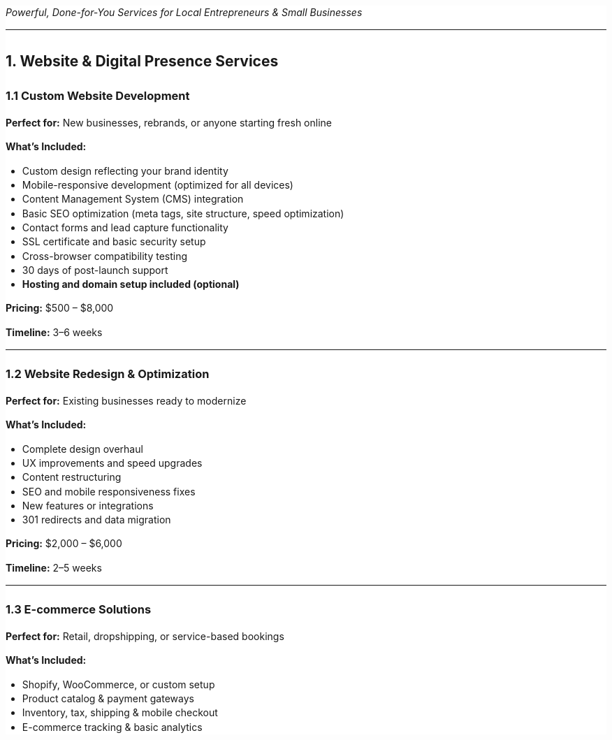 _Powerful, Done-for-You Services for Local Entrepreneurs & Small Businesses_

---

## 1. Website & Digital Presence Services

### 1.1 Custom Website Development

**Perfect for:** New businesses, rebrands, or anyone starting fresh online

**What’s Included:**

- Custom design reflecting your brand identity
- Mobile-responsive development (optimized for all devices)
- Content Management System (CMS) integration
- Basic SEO optimization (meta tags, site structure, speed optimization)
- Contact forms and lead capture functionality
- SSL certificate and basic security setup
- Cross-browser compatibility testing
- 30 days of post-launch support
- **Hosting and domain setup included (optional)**

**Pricing:** $500 – $8,000

**Timeline:** 3–6 weeks

---

### 1.2 Website Redesign & Optimization

**Perfect for:** Existing businesses ready to modernize

**What’s Included:**

- Complete design overhaul
- UX improvements and speed upgrades
- Content restructuring
- SEO and mobile responsiveness fixes
- New features or integrations
- 301 redirects and data migration

**Pricing:** $2,000 – $6,000

**Timeline:** 2–5 weeks

---

### 1.3 E-commerce Solutions

**Perfect for:** Retail, dropshipping, or service-based bookings

**What’s Included:**

- Shopify, WooCommerce, or custom setup
- Product catalog & payment gateways
- Inventory, tax, shipping & mobile checkout
- E-commerce tracking & basic analytics
